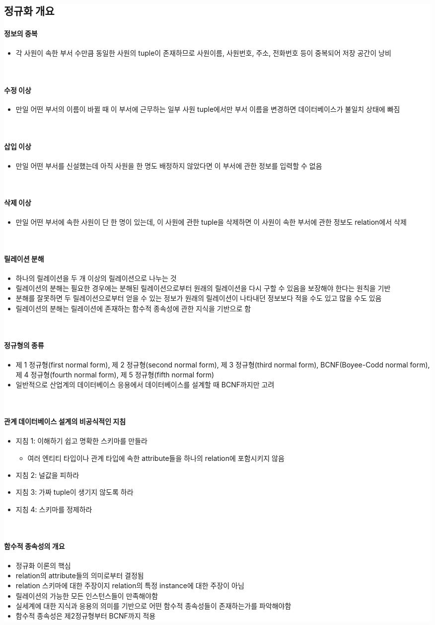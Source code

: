 ## 정규화 개요
#### 정보의 중복
- 각 사원이 속한 부서 수만큼 동일한 사원의 tuple이 존재하므로 사원이름, 사원번호, 주소, 전화번호 등이 중복되어 저장 공간이 낭비

<br>

#### 수정 이상
- 만일 어떤 부서의 이름이 바뀔 때 이 부서에 근무하는 일부 사원 tuple에서만 부서 이름을 변경하면 데이터베이스가 불일치 상태에 빠짐

<br>

#### 삽입 이상
- 만일 어떤 부서를 신설했는데 아직 사원을 한 명도 배정하지 않았다면 이 부서에 관한 정보를 입력할 수 없음

<br> 

#### 삭제 이상
- 만일 어떤 부서에 속한 사원이 단 한 명이 있는데, 이 사원에 관한 tuple을 삭제하면 이 사원이 속한 부서에 관한 정보도 relation에서 삭제

<br>

#### 릴레이션 분해
- 하나의 릴레이션을 두 개 이상의 릴레이션으로 나누는 것
- 릴레이션의 분해는 필요한 경우에는 분해된 릴레이션으로부터 원래의 릴레이션을 다시 구할 수 있음을 보장해야 한다는 원칙을 기반
- 분해를 잘못하면 두 릴레이션으로부터 얻을 수 있는 정보가 원래의 릴레이션이 나타내던 정보보다 적을 수도 있고 많을 수도 있음
- 릴레이션의 분해는 릴레이션에 존재하는 함수적 종속성에 관한 지식을 기반으로 함

<br>

#### 정규형의 종류
- 제 1 정규형(first normal form), 제 2 정규형(second normal form), 제 3 정규형(third normal form), BCNF(Boyee-Codd normal form), 제 4 정규형(fourth normal form), 제 5 정규형(fifth normal form)
- 일반적으로 산업계의 데이터베이스 응용에서 데이터베이스를 설계할 때 BCNF까지만 고려

<br>

#### 관계 데이터베이스 설계의 비공식적인 지침
- 지침 1: 이해하기 쉽고 명확한 스키마를 만들라
  - 여러 엔티티 타입이나 관계 타입에 속한 attribute들을 하나의 relation에 포함시키지 않음

- 지침 2: 널값을 피하라
- 지침 3: 가짜 tuple이 생기지 않도록 하라
- 지침 4: 스키마를 정제하라

<br>

#### 함수적 종속성의 개요
- 정규화 이론의 핵심
- relation의 attribute들의 의미로부터 결정됨
- relation 스키마에 대한 주장이지 relation의 특정 instance에 대한 주장이 아님
- 릴레이션의 가능한 모든 인스턴스들이 만족해야함
- 실세계에 대한 지식과 응용의 의미를 기반으로 어떤 함수적 종속성들이 존재하는가를 파악해야함
- 함수적 종속성은 제2정규형부터 BCNF까지 적용
